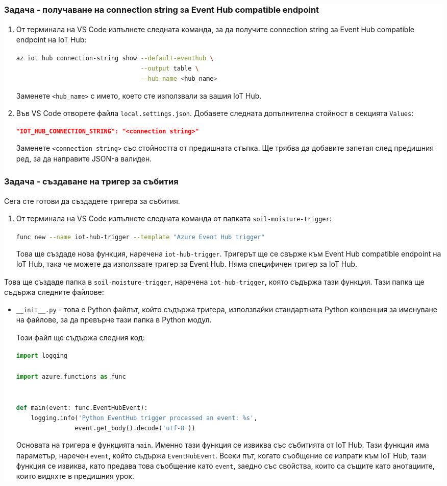 ### Задача - получаване на connection string за Event Hub compatible endpoint

1. От терминала на VS Code изпълнете следната команда, за да получите connection string за Event Hub compatible endpoint на IoT Hub:

    ```sh
    az iot hub connection-string show --default-eventhub \
                                      --output table \
                                      --hub-name <hub_name>
    ```

    Заменете `<hub_name>` с името, което сте използвали за вашия IoT Hub.

1. Във VS Code отворете файла `local.settings.json`. Добавете следната допълнителна стойност в секцията `Values`:

    ```json
    "IOT_HUB_CONNECTION_STRING": "<connection string>"
    ```

    Заменете `<connection string>` със стойността от предишната стъпка. Ще трябва да добавите запетая след предишния ред, за да направите JSON-а валиден.

### Задача - създаване на тригер за събития

Сега сте готови да създадете тригера за събития.

1. От терминала на VS Code изпълнете следната команда от папката `soil-moisture-trigger`:

    ```sh
    func new --name iot-hub-trigger --template "Azure Event Hub trigger"
    ```

    Това ще създаде нова функция, наречена `iot-hub-trigger`. Тригерът ще се свърже към Event Hub compatible endpoint на IoT Hub, така че можете да използвате тригер за Event Hub. Няма специфичен тригер за IoT Hub.

Това ще създаде папка в `soil-moisture-trigger`, наречена `iot-hub-trigger`, която съдържа тази функция. Тази папка ще съдържа следните файлове:

* `__init__.py` - това е Python файлът, който съдържа тригера, използвайки стандартната Python конвенция за именуване на файлове, за да превърне тази папка в Python модул.

    Този файл ще съдържа следния код:

    ```python
    import logging

    import azure.functions as func


    def main(event: func.EventHubEvent):
        logging.info('Python EventHub trigger processed an event: %s',
                    event.get_body().decode('utf-8'))
    ```

    Основата на тригера е функцията `main`. Именно тази функция се извиква със събитията от IoT Hub. Тази функция има параметър, наречен `event`, който съдържа `EventHubEvent`. Всеки път, когато съобщение се изпрати към IoT Hub, тази функция се извиква, като предава това съобщение като `event`, заедно със свойства, които са същите като анотациите, които видяхте в предишния урок.

